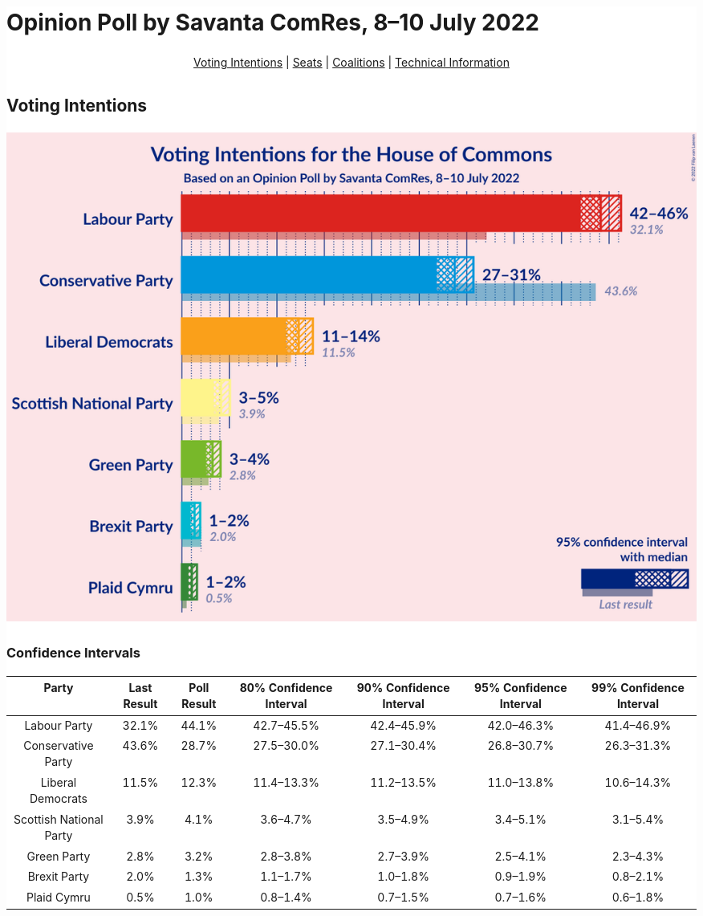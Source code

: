 # Opinion Poll by Savanta ComRes, 8–10 July 2022

<p align="center"><a href="#voting-intentions">Voting Intentions</a> | <a href="#seats">Seats</a> | <a href="#coalitions">Coalitions</a> | <a href="#technical-information">Technical Information</a></p>

## Voting Intentions

![Graph with voting intentions not yet produced](2022-07-10-SavantaComRes.png "Voting Intentions")

### Confidence Intervals

| Party | Last Result | Poll Result | 80% Confidence Interval | 90% Confidence Interval | 95% Confidence Interval | 99% Confidence Interval |
|:-----:|:-----------:|:-----------:|:-----------------------:|:-----------------------:|:-----------------------:|:-----------------------:|
| Labour Party | 32.1% | 44.1% | 42.7–45.5% |42.4–45.9% |42.0–46.3% |41.4–46.9% |
| Conservative Party | 43.6% | 28.7% | 27.5–30.0% |27.1–30.4% |26.8–30.7% |26.3–31.3% |
| Liberal Democrats | 11.5% | 12.3% | 11.4–13.3% |11.2–13.5% |11.0–13.8% |10.6–14.3% |
| Scottish National Party | 3.9% | 4.1% | 3.6–4.7% |3.5–4.9% |3.4–5.1% |3.1–5.4% |
| Green Party | 2.8% | 3.2% | 2.8–3.8% |2.7–3.9% |2.5–4.1% |2.3–4.3% |
| Brexit Party | 2.0% | 1.3% | 1.1–1.7% |1.0–1.8% |0.9–1.9% |0.8–2.1% |
| Plaid Cymru | 0.5% | 1.0% | 0.8–1.4% |0.7–1.5% |0.7–1.6% |0.6–1.8% |
